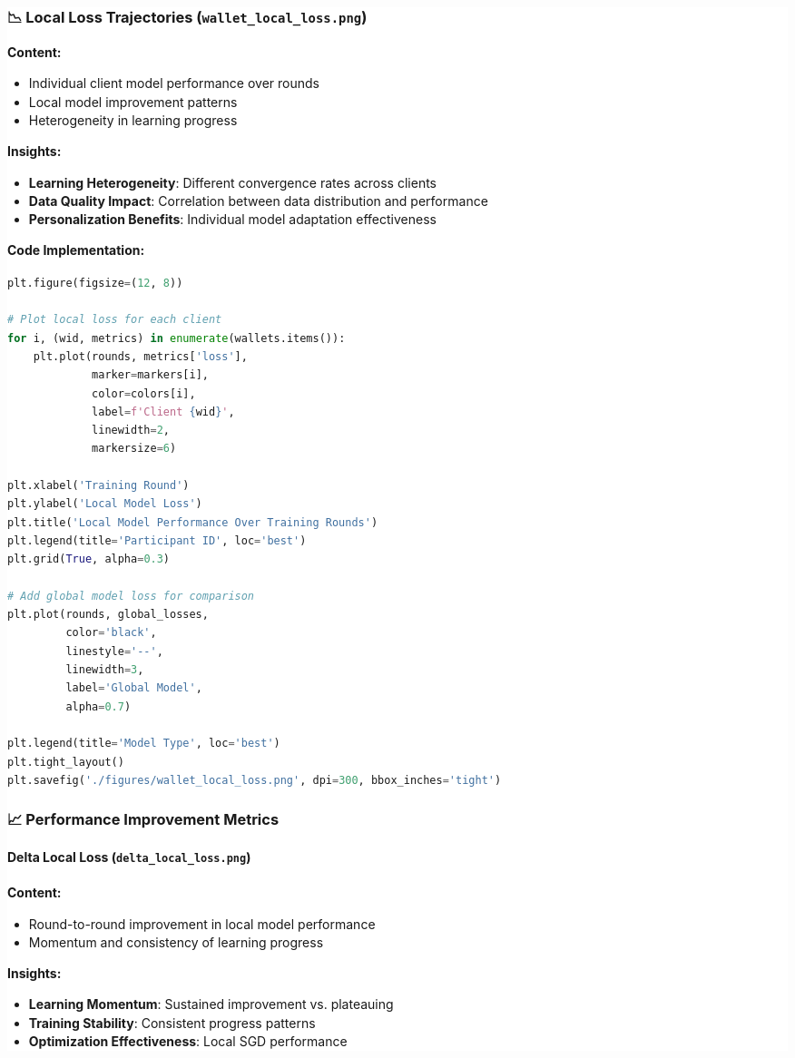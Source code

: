 ### 📉 **Local Loss Trajectories** (`wallet_local_loss.png`)

**Content:**
- Individual client model performance over rounds
- Local model improvement patterns
- Heterogeneity in learning progress

**Insights:**
- **Learning Heterogeneity**: Different convergence rates across clients
- **Data Quality Impact**: Correlation between data distribution and performance
- **Personalization Benefits**: Individual model adaptation effectiveness

**Code Implementation:**
```python
plt.figure(figsize=(12, 8))

# Plot local loss for each client
for i, (wid, metrics) in enumerate(wallets.items()):
    plt.plot(rounds, metrics['loss'],
             marker=markers[i],
             color=colors[i],
             label=f'Client {wid}',
             linewidth=2,
             markersize=6)

plt.xlabel('Training Round')
plt.ylabel('Local Model Loss')
plt.title('Local Model Performance Over Training Rounds')
plt.legend(title='Participant ID', loc='best')
plt.grid(True, alpha=0.3)

# Add global model loss for comparison
plt.plot(rounds, global_losses, 
         color='black',
         linestyle='--',
         linewidth=3,
         label='Global Model',
         alpha=0.7)

plt.legend(title='Model Type', loc='best')
plt.tight_layout()
plt.savefig('./figures/wallet_local_loss.png', dpi=300, bbox_inches='tight')
```

### 📈 **Performance Improvement Metrics**

#### **Delta Local Loss** (`delta_local_loss.png`)
**Content:**
- Round-to-round improvement in local model performance
- Momentum and consistency of learning progress

**Insights:**
- **Learning Momentum**: Sustained improvement vs. plateauing
- **Training Stability**: Consistent progress patterns
- **Optimization Effectiveness**: Local SGD performance
